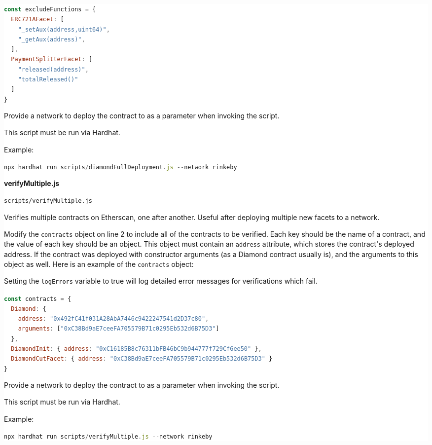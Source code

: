 ```jsx
const excludeFunctions = {
  ERC721AFacet: [
    "_setAux(address,uint64)",
    "_getAux(address)",
  ],
  PaymentSplitterFacet: [
    "released(address)",
    "totalReleased()"
  ]
}
```

Provide a network to deploy the contract to as a parameter when invoking the script.

This script must be run via Hardhat.

Example:

```jsx
npx hardhat run scripts/diamondFullDeployment.js --network rinkeby
```

**verifyMultiple.js**

`scripts/verifyMultiple.js`

Verifies multiple contracts on Etherscan, one after another. Useful after deploying multiple new facets to a network.

Modify the `contracts` object on line 2 to include all of the contracts to be verified. Each key should be the name of a contract, and the value of each key should be an object. This object must contain an `address` attribute, which stores the contract's deployed address. If the contract was deployed with constructor arguments (as a Diamond contract usually is), and the arguments to this object as well. Here is an example of the `contracts` object:

Setting the `logErrors` variable to true will log detailed error messages for verifications which fail.

```jsx
const contracts = {
  Diamond: {
    address: "0x492fC41f031A28AbA7446c9422247541d2D37c80",
    arguments: ["0xC38Bd9aE7ceeFA705579B71c0295Eb532d6B75D3"]
  },
  DiamondInit: { address: "0xC16185B8c76311bFB46bC9b944777f729Cf6ee50" },
  DiamondCutFacet: { address: "0xC38Bd9aE7ceeFA705579B71c0295Eb532d6B75D3" }
}
```

Provide a network to deploy the contract to as a parameter when invoking the script.

This script must be run via Hardhat.

Example:

```jsx
npx hardhat run scripts/verifyMultiple.js --network rinkeby
```
